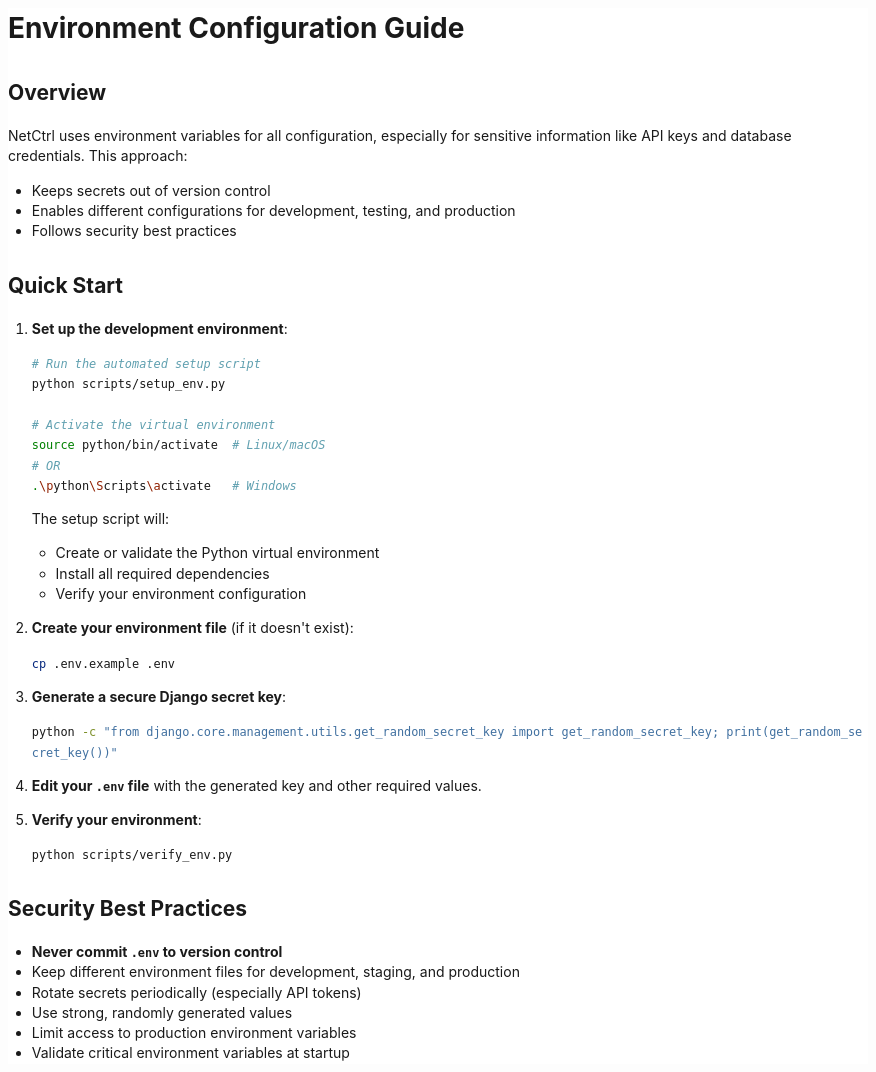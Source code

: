 # Environment Configuration Guide

## Overview

NetCtrl uses environment variables for all configuration, especially for sensitive information like API keys and database credentials. This approach:

- Keeps secrets out of version control
- Enables different configurations for development, testing, and production
- Follows security best practices

## Quick Start

1. **Set up the development environment**:
   ```bash
   # Run the automated setup script
   python scripts/setup_env.py
   
   # Activate the virtual environment
   source python/bin/activate  # Linux/macOS
   # OR
   .\python\Scripts\activate   # Windows
   ```

   The setup script will:
   - Create or validate the Python virtual environment
   - Install all required dependencies
   - Verify your environment configuration

2. **Create your environment file** (if it doesn't exist):
   ```bash
   cp .env.example .env
   ```

3. **Generate a secure Django secret key**:
   ```bash
   python -c "from django.core.management.utils.get_random_secret_key import get_random_secret_key; print(get_random_secret_key())"
   ```

4. **Edit your `.env` file** with the generated key and other required values.

5. **Verify your environment**:
   ```bash
   python scripts/verify_env.py
   ```

## Security Best Practices

- **Never commit `.env` to version control**
- Keep different environment files for development, staging, and production
- Rotate secrets periodically (especially API tokens)
- Use strong, randomly generated values
- Limit access to production environment variables
- Validate critical environment variables at startup
